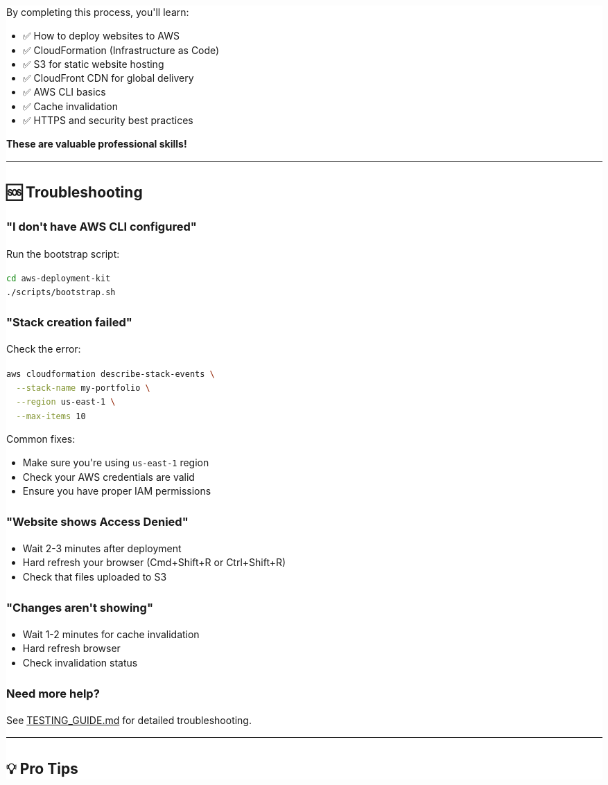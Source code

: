 By completing this process, you'll learn:
- ✅ How to deploy websites to AWS
- ✅ CloudFormation (Infrastructure as Code)
- ✅ S3 for static website hosting
- ✅ CloudFront CDN for global delivery
- ✅ AWS CLI basics
- ✅ Cache invalidation
- ✅ HTTPS and security best practices

**These are valuable professional skills!**

---

## 🆘 Troubleshooting

### "I don't have AWS CLI configured"
Run the bootstrap script:
```bash
cd aws-deployment-kit
./scripts/bootstrap.sh
```

### "Stack creation failed"
Check the error:
```bash
aws cloudformation describe-stack-events \
  --stack-name my-portfolio \
  --region us-east-1 \
  --max-items 10
```

Common fixes:
- Make sure you're using `us-east-1` region
- Check your AWS credentials are valid
- Ensure you have proper IAM permissions

### "Website shows Access Denied"
- Wait 2-3 minutes after deployment
- Hard refresh your browser (Cmd+Shift+R or Ctrl+Shift+R)
- Check that files uploaded to S3

### "Changes aren't showing"
- Wait 1-2 minutes for cache invalidation
- Hard refresh browser
- Check invalidation status

### Need more help?
See [TESTING_GUIDE.md](TESTING_GUIDE.md) for detailed troubleshooting.

---

## 💡 Pro Tips

